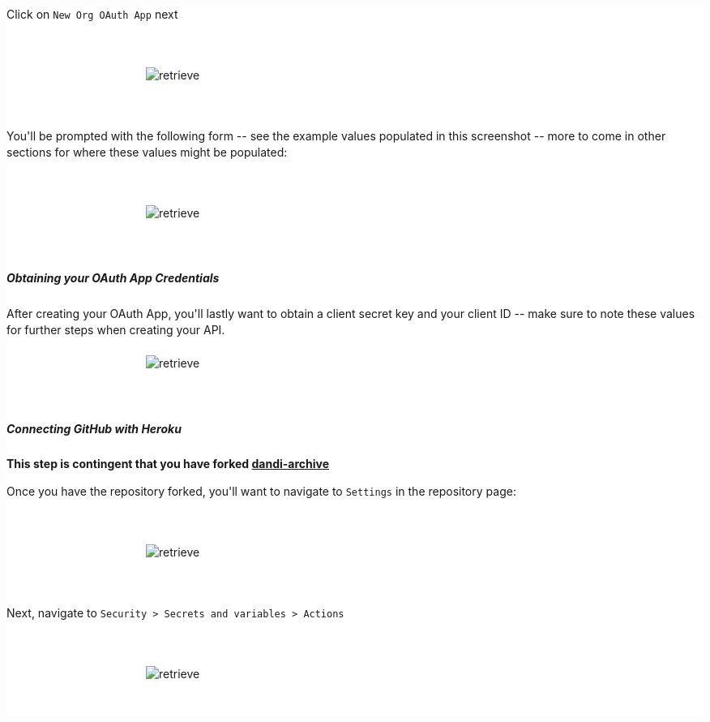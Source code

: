 Click on `New Org OAuth App` next

<br/><br/>
<img
src="../../../img/new_app.jpg"
alt="retrieve"
style="width: 60%; height: auto; display: block; margin-left: auto;  margin-right: auto;"/>
<br/><br/>

You'll be prompted with the following form -- see the example values populated in this screenshot -- more to come in other sections for where these values might be populated:

<br/><br/>
<img
src="../img/register_new_oauth.jpg"
alt="retrieve"
style="width: 60%; height: auto; display: block; margin-left: auto;  margin-right: auto;"/>
<br/><br/>

##### Obtaining your OAuth App Credentials

After creating your OAuth App, you'll lastly want to obtain a client secret key and your client ID -- make sure to note these values for further steps when creating your API.
<br/><br/>
<img
src="../../../img/client_values.jpg"
alt="retrieve"
style="width: 60%; height: auto; display: block; margin-left: auto;  margin-right: auto;"/>
<br/><br/>

##### Connecting GitHub with Heroku

**This step is contingent that you have forked [dandi-archive](https://github.com/dandi/dandi-archive)**

Once you have the repository forked, you'll want to navigate to `Settings` in the repository page:

<br/><br/>
<img
src="../../../img/linc_settings.jpg"
alt="retrieve"
style="width: 60%; height: auto; display: block; margin-left: auto;  margin-right: auto;"/>
<br/><br/>

Next, navigate to `Security > Secrets and variables > Actions`

<br/><br/>
<img
src="../../../img/secrets_actions.jpg"
alt="retrieve"
style="width: 60%; height: auto; display: block; margin-left: auto;  margin-right: auto;"/>
<br/><br/>
